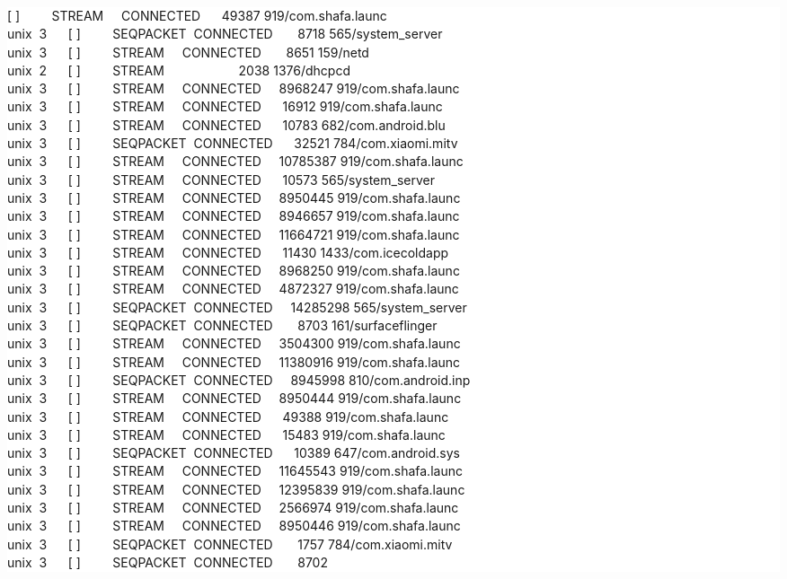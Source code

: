 [ ]&nbsp;&nbsp;&nbsp;&nbsp;&nbsp;&nbsp;&nbsp;&nbsp; STREAM&nbsp;&nbsp;&nbsp;&nbsp; CONNECTED&nbsp;&nbsp;&nbsp;&nbsp;&nbsp; 49387 919/com.shafa.launc<br />unix&nbsp; 3&nbsp;&nbsp;&nbsp;&nbsp;&nbsp; [ ]&nbsp;&nbsp;&nbsp;&nbsp;&nbsp;&nbsp;&nbsp;&nbsp; SEQPACKET&nbsp; CONNECTED&nbsp;&nbsp;&nbsp;&nbsp;&nbsp;&nbsp; 8718 565/system_server<br />unix&nbsp; 3&nbsp;&nbsp;&nbsp;&nbsp;&nbsp; [ ]&nbsp;&nbsp;&nbsp;&nbsp;&nbsp;&nbsp;&nbsp;&nbsp; STREAM&nbsp;&nbsp;&nbsp;&nbsp; CONNECTED&nbsp;&nbsp;&nbsp;&nbsp;&nbsp;&nbsp; 8651 159/netd<br />unix&nbsp; 2&nbsp;&nbsp;&nbsp;&nbsp;&nbsp; [ ]&nbsp;&nbsp;&nbsp;&nbsp;&nbsp;&nbsp;&nbsp;&nbsp; STREAM&nbsp;&nbsp;&nbsp;&nbsp;&nbsp;&nbsp;&nbsp;&nbsp;&nbsp;&nbsp;&nbsp;&nbsp;&nbsp;&nbsp;&nbsp;&nbsp;&nbsp;&nbsp;&nbsp;&nbsp; 2038 1376/dhcpcd<br />unix&nbsp; 3&nbsp;&nbsp;&nbsp;&nbsp;&nbsp; [ ]&nbsp;&nbsp;&nbsp;&nbsp;&nbsp;&nbsp;&nbsp;&nbsp; STREAM&nbsp;&nbsp;&nbsp;&nbsp; CONNECTED&nbsp;&nbsp;&nbsp;&nbsp; 8968247 919/com.shafa.launc<br />unix&nbsp; 3&nbsp;&nbsp;&nbsp;&nbsp;&nbsp; [ ]&nbsp;&nbsp;&nbsp;&nbsp;&nbsp;&nbsp;&nbsp;&nbsp; STREAM&nbsp;&nbsp;&nbsp;&nbsp; CONNECTED&nbsp;&nbsp;&nbsp;&nbsp;&nbsp; 16912 919/com.shafa.launc<br />unix&nbsp; 3&nbsp;&nbsp;&nbsp;&nbsp;&nbsp; [ ]&nbsp;&nbsp;&nbsp;&nbsp;&nbsp;&nbsp;&nbsp;&nbsp; STREAM&nbsp;&nbsp;&nbsp;&nbsp; CONNECTED&nbsp;&nbsp;&nbsp;&nbsp;&nbsp; 10783 682/com.android.blu<br />unix&nbsp; 3&nbsp;&nbsp;&nbsp;&nbsp;&nbsp; [ ]&nbsp;&nbsp;&nbsp;&nbsp;&nbsp;&nbsp;&nbsp;&nbsp; SEQPACKET&nbsp; CONNECTED&nbsp;&nbsp;&nbsp;&nbsp;&nbsp; 32521 784/com.xiaomi.mitv<br />unix&nbsp; 3&nbsp;&nbsp;&nbsp;&nbsp;&nbsp; [ ]&nbsp;&nbsp;&nbsp;&nbsp;&nbsp;&nbsp;&nbsp;&nbsp; STREAM&nbsp;&nbsp;&nbsp;&nbsp; CONNECTED&nbsp;&nbsp;&nbsp;&nbsp; 10785387 919/com.shafa.launc<br />unix&nbsp; 3&nbsp;&nbsp;&nbsp;&nbsp;&nbsp; [ ]&nbsp;&nbsp;&nbsp;&nbsp;&nbsp;&nbsp;&nbsp;&nbsp; STREAM&nbsp;&nbsp;&nbsp;&nbsp; CONNECTED&nbsp;&nbsp;&nbsp;&nbsp;&nbsp; 10573 565/system_server<br />unix&nbsp; 3&nbsp;&nbsp;&nbsp;&nbsp;&nbsp; [ ]&nbsp;&nbsp;&nbsp;&nbsp;&nbsp;&nbsp;&nbsp;&nbsp; STREAM&nbsp;&nbsp;&nbsp;&nbsp; CONNECTED&nbsp;&nbsp;&nbsp;&nbsp; 8950445 919/com.shafa.launc<br />unix&nbsp; 3&nbsp;&nbsp;&nbsp;&nbsp;&nbsp; [ ]&nbsp;&nbsp;&nbsp;&nbsp;&nbsp;&nbsp;&nbsp;&nbsp; STREAM&nbsp;&nbsp;&nbsp;&nbsp; CONNECTED&nbsp;&nbsp;&nbsp;&nbsp; 8946657 919/com.shafa.launc<br />unix&nbsp; 3&nbsp;&nbsp;&nbsp;&nbsp;&nbsp; [ ]&nbsp;&nbsp;&nbsp;&nbsp;&nbsp;&nbsp;&nbsp;&nbsp; STREAM&nbsp;&nbsp;&nbsp;&nbsp; CONNECTED&nbsp;&nbsp;&nbsp;&nbsp; 11664721 919/com.shafa.launc<br />unix&nbsp; 3&nbsp;&nbsp;&nbsp;&nbsp;&nbsp; [ ]&nbsp;&nbsp;&nbsp;&nbsp;&nbsp;&nbsp;&nbsp;&nbsp; STREAM&nbsp;&nbsp;&nbsp;&nbsp; CONNECTED&nbsp;&nbsp;&nbsp;&nbsp;&nbsp; 11430 1433/com.icecoldapp<br />unix&nbsp; 3&nbsp;&nbsp;&nbsp;&nbsp;&nbsp; [ ]&nbsp;&nbsp;&nbsp;&nbsp;&nbsp;&nbsp;&nbsp;&nbsp; STREAM&nbsp;&nbsp;&nbsp;&nbsp; CONNECTED&nbsp;&nbsp;&nbsp;&nbsp; 8968250 919/com.shafa.launc<br />unix&nbsp; 3&nbsp;&nbsp;&nbsp;&nbsp;&nbsp; [ ]&nbsp;&nbsp;&nbsp;&nbsp;&nbsp;&nbsp;&nbsp;&nbsp; STREAM&nbsp;&nbsp;&nbsp;&nbsp; CONNECTED&nbsp;&nbsp;&nbsp;&nbsp; 4872327 919/com.shafa.launc<br />unix&nbsp; 3&nbsp;&nbsp;&nbsp;&nbsp;&nbsp; [ ]&nbsp;&nbsp;&nbsp;&nbsp;&nbsp;&nbsp;&nbsp;&nbsp; SEQPACKET&nbsp; CONNECTED&nbsp;&nbsp;&nbsp;&nbsp; 14285298 565/system_server<br />unix&nbsp; 3&nbsp;&nbsp;&nbsp;&nbsp;&nbsp; [ ]&nbsp;&nbsp;&nbsp;&nbsp;&nbsp;&nbsp;&nbsp;&nbsp; SEQPACKET&nbsp; CONNECTED&nbsp;&nbsp;&nbsp;&nbsp;&nbsp;&nbsp; 8703 161/surfaceflinger<br />unix&nbsp; 3&nbsp;&nbsp;&nbsp;&nbsp;&nbsp; [ ]&nbsp;&nbsp;&nbsp;&nbsp;&nbsp;&nbsp;&nbsp;&nbsp; STREAM&nbsp;&nbsp;&nbsp;&nbsp; CONNECTED&nbsp;&nbsp;&nbsp;&nbsp; 3504300 919/com.shafa.launc<br />unix&nbsp; 3&nbsp;&nbsp;&nbsp;&nbsp;&nbsp; [ ]&nbsp;&nbsp;&nbsp;&nbsp;&nbsp;&nbsp;&nbsp;&nbsp; STREAM&nbsp;&nbsp;&nbsp;&nbsp; CONNECTED&nbsp;&nbsp;&nbsp;&nbsp; 11380916 919/com.shafa.launc<br />unix&nbsp; 3&nbsp;&nbsp;&nbsp;&nbsp;&nbsp; [ ]&nbsp;&nbsp;&nbsp;&nbsp;&nbsp;&nbsp;&nbsp;&nbsp; SEQPACKET&nbsp; CONNECTED&nbsp;&nbsp;&nbsp;&nbsp; 8945998 810/com.android.inp<br />unix&nbsp; 3&nbsp;&nbsp;&nbsp;&nbsp;&nbsp; [ ]&nbsp;&nbsp;&nbsp;&nbsp;&nbsp;&nbsp;&nbsp;&nbsp; STREAM&nbsp;&nbsp;&nbsp;&nbsp; CONNECTED&nbsp;&nbsp;&nbsp;&nbsp; 8950444 919/com.shafa.launc<br />unix&nbsp; 3&nbsp;&nbsp;&nbsp;&nbsp;&nbsp; [ ]&nbsp;&nbsp;&nbsp;&nbsp;&nbsp;&nbsp;&nbsp;&nbsp; STREAM&nbsp;&nbsp;&nbsp;&nbsp; CONNECTED&nbsp;&nbsp;&nbsp;&nbsp;&nbsp; 49388 919/com.shafa.launc<br />unix&nbsp; 3&nbsp;&nbsp;&nbsp;&nbsp;&nbsp; [ ]&nbsp;&nbsp;&nbsp;&nbsp;&nbsp;&nbsp;&nbsp;&nbsp; STREAM&nbsp;&nbsp;&nbsp;&nbsp; CONNECTED&nbsp;&nbsp;&nbsp;&nbsp;&nbsp; 15483 919/com.shafa.launc<br />unix&nbsp; 3&nbsp;&nbsp;&nbsp;&nbsp;&nbsp; [ ]&nbsp;&nbsp;&nbsp;&nbsp;&nbsp;&nbsp;&nbsp;&nbsp; SEQPACKET&nbsp; CONNECTED&nbsp;&nbsp;&nbsp;&nbsp;&nbsp; 10389 647/com.android.sys<br />unix&nbsp; 3&nbsp;&nbsp;&nbsp;&nbsp;&nbsp; [ ]&nbsp;&nbsp;&nbsp;&nbsp;&nbsp;&nbsp;&nbsp;&nbsp; STREAM&nbsp;&nbsp;&nbsp;&nbsp; CONNECTED&nbsp;&nbsp;&nbsp;&nbsp; 11645543 919/com.shafa.launc<br />unix&nbsp; 3&nbsp;&nbsp;&nbsp;&nbsp;&nbsp; [ ]&nbsp;&nbsp;&nbsp;&nbsp;&nbsp;&nbsp;&nbsp;&nbsp; STREAM&nbsp;&nbsp;&nbsp;&nbsp; CONNECTED&nbsp;&nbsp;&nbsp;&nbsp; 12395839 919/com.shafa.launc<br />unix&nbsp; 3&nbsp;&nbsp;&nbsp;&nbsp;&nbsp; [ ]&nbsp;&nbsp;&nbsp;&nbsp;&nbsp;&nbsp;&nbsp;&nbsp; STREAM&nbsp;&nbsp;&nbsp;&nbsp; CONNECTED&nbsp;&nbsp;&nbsp;&nbsp; 2566974 919/com.shafa.launc<br />unix&nbsp; 3&nbsp;&nbsp;&nbsp;&nbsp;&nbsp; [ ]&nbsp;&nbsp;&nbsp;&nbsp;&nbsp;&nbsp;&nbsp;&nbsp; STREAM&nbsp;&nbsp;&nbsp;&nbsp; CONNECTED&nbsp;&nbsp;&nbsp;&nbsp; 8950446 919/com.shafa.launc<br />unix&nbsp; 3&nbsp;&nbsp;&nbsp;&nbsp;&nbsp; [ ]&nbsp;&nbsp;&nbsp;&nbsp;&nbsp;&nbsp;&nbsp;&nbsp; SEQPACKET&nbsp; CONNECTED&nbsp;&nbsp;&nbsp;&nbsp;&nbsp;&nbsp; 1757 784/com.xiaomi.mitv<br />unix&nbsp; 3&nbsp;&nbsp;&nbsp;&nbsp;&nbsp; [ ]&nbsp;&nbsp;&nbsp;&nbsp;&nbsp;&nbsp;&nbsp;&nbsp; SEQPACKET&nbsp; CONNECTED&nbsp;&nbsp;&nbsp;&nbsp;&nbsp;&nbsp; 8702